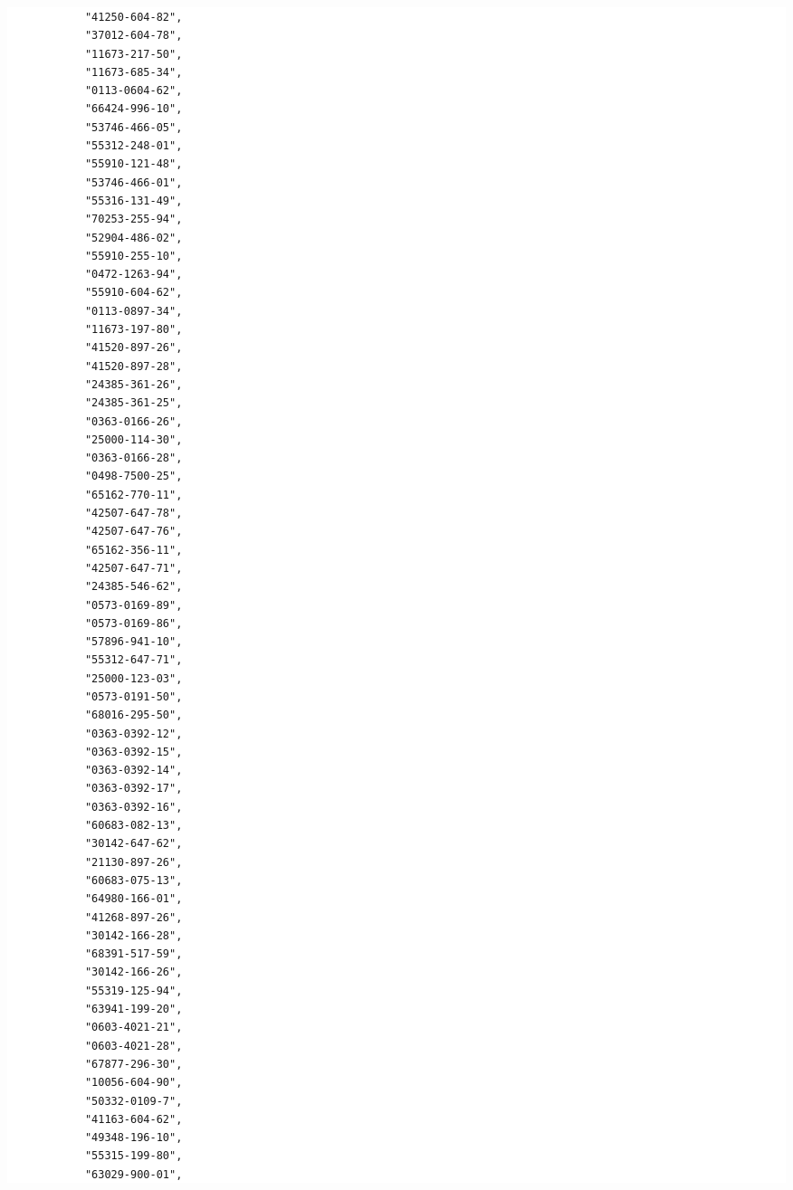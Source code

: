                 "41250-604-82",
                "37012-604-78",
                "11673-217-50",
                "11673-685-34",
                "0113-0604-62",
                "66424-996-10",
                "53746-466-05",
                "55312-248-01",
                "55910-121-48",
                "53746-466-01",
                "55316-131-49",
                "70253-255-94",
                "52904-486-02",
                "55910-255-10",
                "0472-1263-94",
                "55910-604-62",
                "0113-0897-34",
                "11673-197-80",
                "41520-897-26",
                "41520-897-28",
                "24385-361-26",
                "24385-361-25",
                "0363-0166-26",
                "25000-114-30",
                "0363-0166-28",
                "0498-7500-25",
                "65162-770-11",
                "42507-647-78",
                "42507-647-76",
                "65162-356-11",
                "42507-647-71",
                "24385-546-62",
                "0573-0169-89",
                "0573-0169-86",
                "57896-941-10",
                "55312-647-71",
                "25000-123-03",
                "0573-0191-50",
                "68016-295-50",
                "0363-0392-12",
                "0363-0392-15",
                "0363-0392-14",
                "0363-0392-17",
                "0363-0392-16",
                "60683-082-13",
                "30142-647-62",
                "21130-897-26",
                "60683-075-13",
                "64980-166-01",
                "41268-897-26",
                "30142-166-28",
                "68391-517-59",
                "30142-166-26",
                "55319-125-94",
                "63941-199-20",
                "0603-4021-21",
                "0603-4021-28",
                "67877-296-30",
                "10056-604-90",
                "50332-0109-7",
                "41163-604-62",
                "49348-196-10",
                "55315-199-80",
                "63029-900-01",